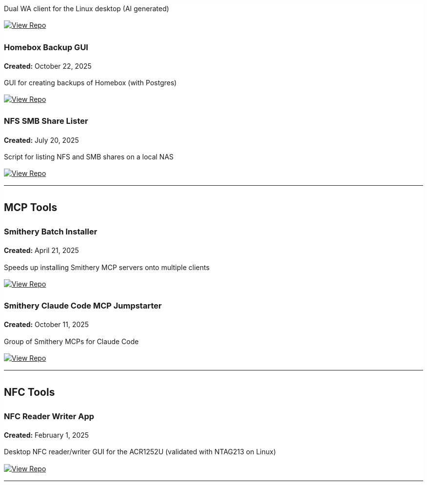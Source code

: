 Dual WA client for the Linux desktop (AI generated)

[![View Repo](https://img.shields.io/badge/View-Repo-blue?style=flat&logo=github)](https://github.com/danielrosehill/Dual-WhatsApp-Linux-Desktop)

### Homebox Backup GUI

**Created:** October 22, 2025

GUI for creating backups of Homebox (with Postgres)

[![View Repo](https://img.shields.io/badge/View-Repo-blue?style=flat&logo=github)](https://github.com/danielrosehill/Homebox-Backup-GUI)

### NFS SMB Share Lister

**Created:** July 20, 2025

Script for listing NFS and SMB shares on a local NAS

[![View Repo](https://img.shields.io/badge/View-Repo-blue?style=flat&logo=github)](https://github.com/danielrosehill/NFS-SMB-Share-Lister)

---

## MCP Tools

### Smithery Batch Installer

**Created:** April 21, 2025

Speeds up installing Smithery MCP servers onto multiple clients

[![View Repo](https://img.shields.io/badge/View-Repo-blue?style=flat&logo=github)](https://github.com/danielrosehill/Smithery-Batch-Installer)

### Smithery Claude Code MCP Jumpstarter

**Created:** October 11, 2025

Group of Smithery MCPs for Claude Code

[![View Repo](https://img.shields.io/badge/View-Repo-blue?style=flat&logo=github)](https://github.com/danielrosehill/Smithery-Claude-Code-MCP-Jumpstarter)

---

## NFC Tools

### NFC Reader Writer App

**Created:** February 1, 2025

Desktop NFC reader/writer GUI for the ACR1252U (validated with NTAG213 on Linux)

[![View Repo](https://img.shields.io/badge/View-Repo-blue?style=flat&logo=github)](https://github.com/danielrosehill/NFC-Reader-Writer-App)

---